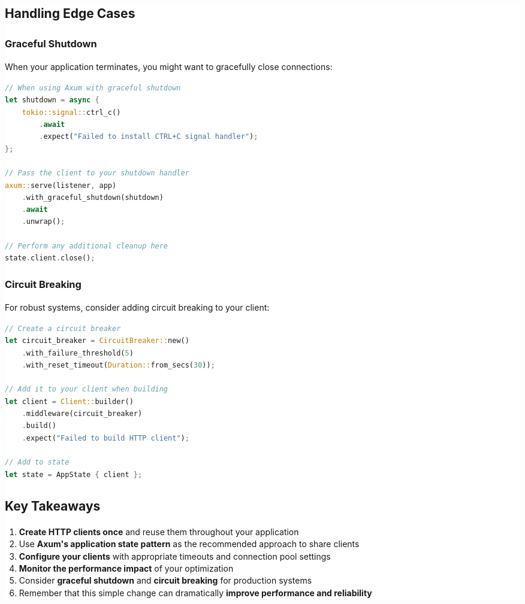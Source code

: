 ## Handling Edge Cases

### Graceful Shutdown

When your application terminates, you might want to gracefully close connections:

```rust
// When using Axum with graceful shutdown
let shutdown = async {
    tokio::signal::ctrl_c()
        .await
        .expect("Failed to install CTRL+C signal handler");
};

// Pass the client to your shutdown handler
axum::serve(listener, app)
    .with_graceful_shutdown(shutdown)
    .await
    .unwrap();
    
// Perform any additional cleanup here
state.client.close();
```

### Circuit Breaking

For robust systems, consider adding circuit breaking to your client:

```rust
// Create a circuit breaker
let circuit_breaker = CircuitBreaker::new()
    .with_failure_threshold(5)
    .with_reset_timeout(Duration::from_secs(30));
    
// Add it to your client when building
let client = Client::builder()
    .middleware(circuit_breaker)
    .build()
    .expect("Failed to build HTTP client");
    
// Add to state
let state = AppState { client };
```

## Key Takeaways

1. **Create HTTP clients once** and reuse them throughout your application
2. Use **Axum's application state pattern** as the recommended approach to share clients
3. **Configure your clients** with appropriate timeouts and connection pool settings
4. **Monitor the performance impact** of your optimization
5. Consider **graceful shutdown** and **circuit breaking** for production systems
6. Remember that this simple change can dramatically **improve performance and reliability**
